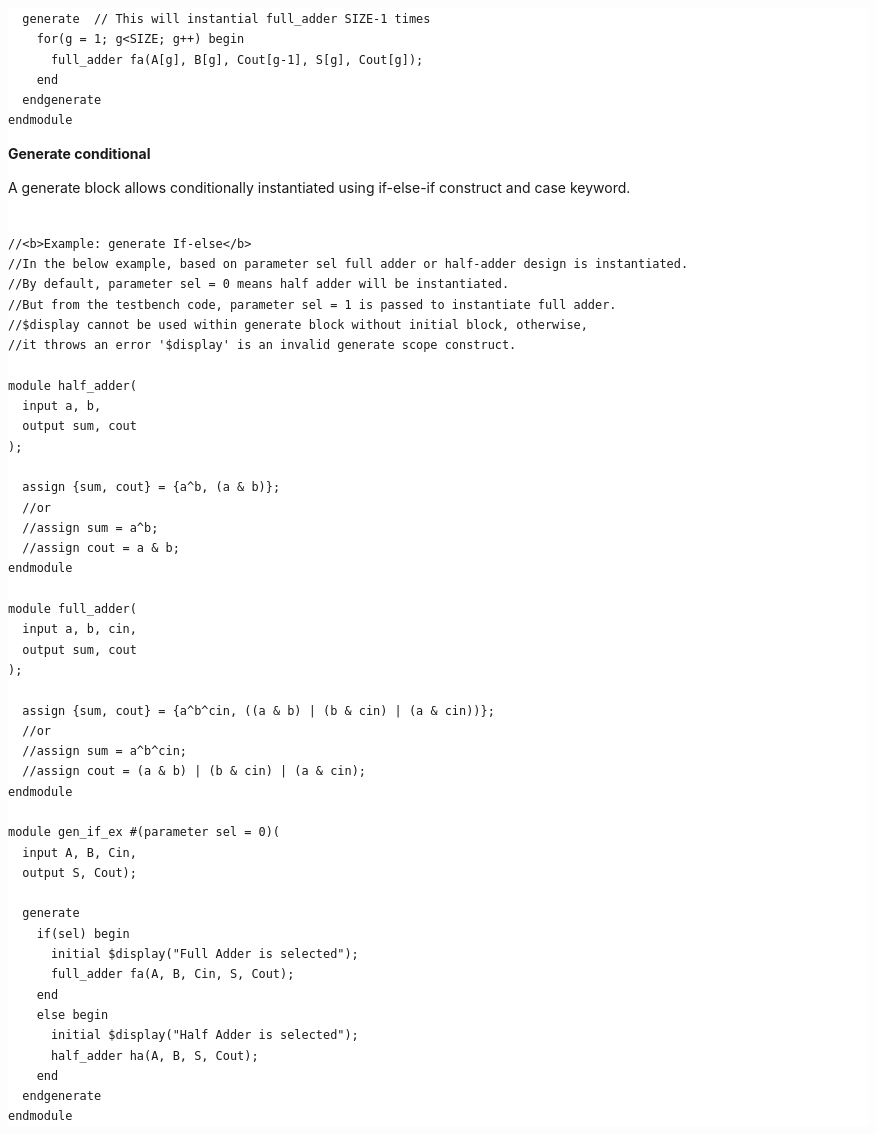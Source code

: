 ```
  generate  // This will instantial full_adder SIZE-1 times
    for(g = 1; g<SIZE; g++) begin
      full_adder fa(A[g], B[g], Cout[g-1], S[g], Cout[g]);
    end
  endgenerate
endmodule

```

<b>Generate conditional</b>

<p align="justify">A generate block allows conditionally instantiated using if-else-if construct and case keyword.</p>

```

//<b>Example: generate If-else</b>
//In the below example, based on parameter sel full adder or half-adder design is instantiated. 
//By default, parameter sel = 0 means half adder will be instantiated. 
//But from the testbench code, parameter sel = 1 is passed to instantiate full adder. 
//$display cannot be used within generate block without initial block, otherwise, 
//it throws an error '$display' is an invalid generate scope construct.

module half_adder(
  input a, b,
  output sum, cout
);
  
  assign {sum, cout} = {a^b, (a & b)};
  //or
  //assign sum = a^b;
  //assign cout = a & b;
endmodule

module full_adder(
  input a, b, cin,
  output sum, cout
);
  
  assign {sum, cout} = {a^b^cin, ((a & b) | (b & cin) | (a & cin))};
  //or
  //assign sum = a^b^cin;
  //assign cout = (a & b) | (b & cin) | (a & cin);
endmodule

module gen_if_ex #(parameter sel = 0)(
  input A, B, Cin,
  output S, Cout);
   
  generate
    if(sel) begin
      initial $display("Full Adder is selected");
      full_adder fa(A, B, Cin, S, Cout);
    end
    else begin
      initial $display("Half Adder is selected");
      half_adder ha(A, B, S, Cout);
    end
  endgenerate
endmodule

```
